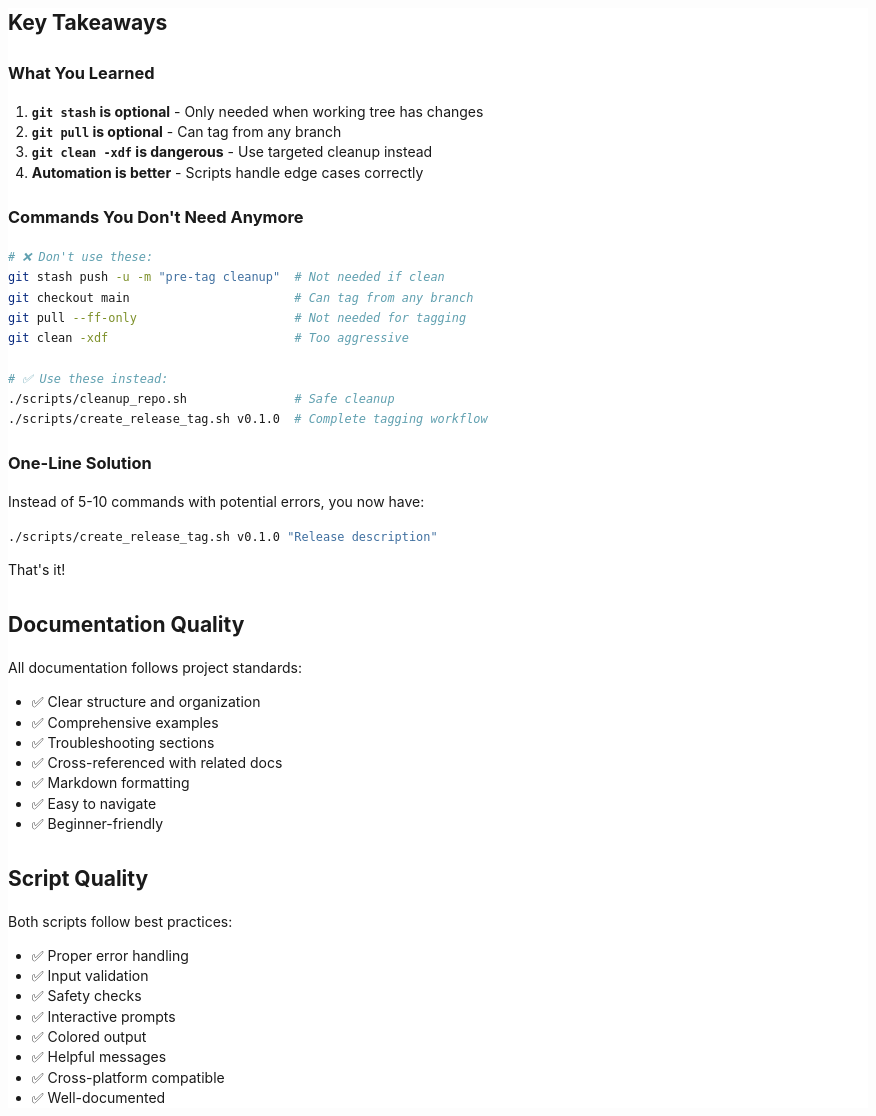 ## Key Takeaways

### What You Learned

1. **`git stash` is optional** - Only needed when working tree has changes
2. **`git pull` is optional** - Can tag from any branch
3. **`git clean -xdf` is dangerous** - Use targeted cleanup instead
4. **Automation is better** - Scripts handle edge cases correctly

### Commands You Don't Need Anymore

```bash
# ❌ Don't use these:
git stash push -u -m "pre-tag cleanup"  # Not needed if clean
git checkout main                       # Can tag from any branch
git pull --ff-only                      # Not needed for tagging
git clean -xdf                          # Too aggressive

# ✅ Use these instead:
./scripts/cleanup_repo.sh               # Safe cleanup
./scripts/create_release_tag.sh v0.1.0  # Complete tagging workflow
```

### One-Line Solution

Instead of 5-10 commands with potential errors, you now have:

```bash
./scripts/create_release_tag.sh v0.1.0 "Release description"
```

That's it!

## Documentation Quality

All documentation follows project standards:
- ✅ Clear structure and organization
- ✅ Comprehensive examples
- ✅ Troubleshooting sections
- ✅ Cross-referenced with related docs
- ✅ Markdown formatting
- ✅ Easy to navigate
- ✅ Beginner-friendly

## Script Quality

Both scripts follow best practices:
- ✅ Proper error handling
- ✅ Input validation
- ✅ Safety checks
- ✅ Interactive prompts
- ✅ Colored output
- ✅ Helpful messages
- ✅ Cross-platform compatible
- ✅ Well-documented
